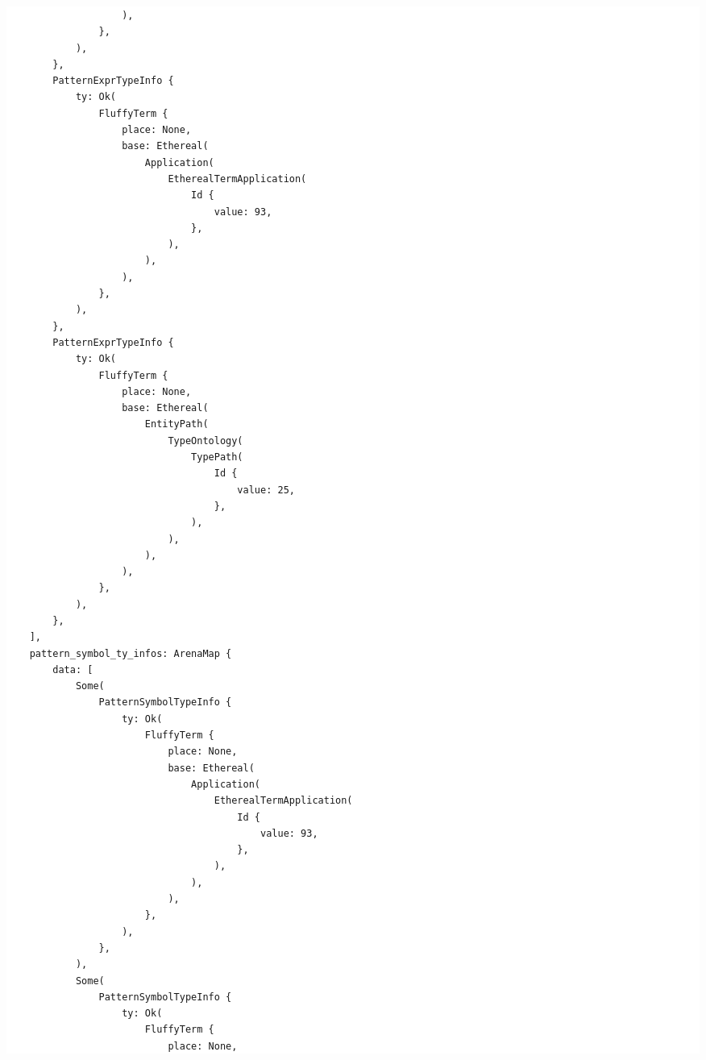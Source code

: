                         ),
                    },
                ),
            },
            PatternExprTypeInfo {
                ty: Ok(
                    FluffyTerm {
                        place: None,
                        base: Ethereal(
                            Application(
                                EtherealTermApplication(
                                    Id {
                                        value: 93,
                                    },
                                ),
                            ),
                        ),
                    },
                ),
            },
            PatternExprTypeInfo {
                ty: Ok(
                    FluffyTerm {
                        place: None,
                        base: Ethereal(
                            EntityPath(
                                TypeOntology(
                                    TypePath(
                                        Id {
                                            value: 25,
                                        },
                                    ),
                                ),
                            ),
                        ),
                    },
                ),
            },
        ],
        pattern_symbol_ty_infos: ArenaMap {
            data: [
                Some(
                    PatternSymbolTypeInfo {
                        ty: Ok(
                            FluffyTerm {
                                place: None,
                                base: Ethereal(
                                    Application(
                                        EtherealTermApplication(
                                            Id {
                                                value: 93,
                                            },
                                        ),
                                    ),
                                ),
                            },
                        ),
                    },
                ),
                Some(
                    PatternSymbolTypeInfo {
                        ty: Ok(
                            FluffyTerm {
                                place: None,